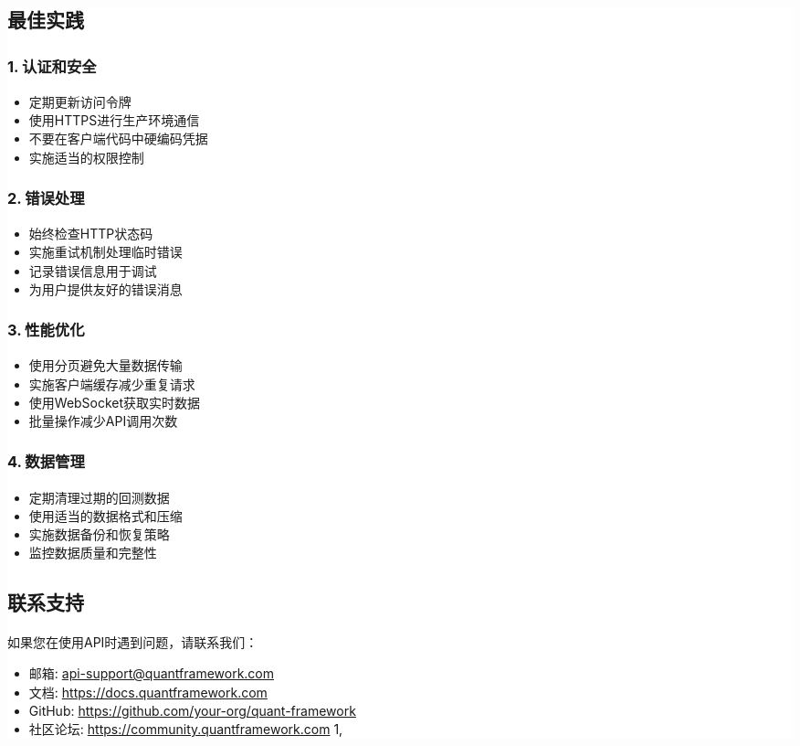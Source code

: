 ## 最佳实践

### 1. 认证和安全

- 定期更新访问令牌
- 使用HTTPS进行生产环境通信
- 不要在客户端代码中硬编码凭据
- 实施适当的权限控制

### 2. 错误处理

- 始终检查HTTP状态码
- 实施重试机制处理临时错误
- 记录错误信息用于调试
- 为用户提供友好的错误消息

### 3. 性能优化

- 使用分页避免大量数据传输
- 实施客户端缓存减少重复请求
- 使用WebSocket获取实时数据
- 批量操作减少API调用次数

### 4. 数据管理

- 定期清理过期的回测数据
- 使用适当的数据格式和压缩
- 实施数据备份和恢复策略
- 监控数据质量和完整性

## 联系支持

如果您在使用API时遇到问题，请联系我们：

- 邮箱: api-support@quantframework.com
- 文档: https://docs.quantframework.com
- GitHub: https://github.com/your-org/quant-framework
- 社区论坛: https://community.quantframework.com 1,
    